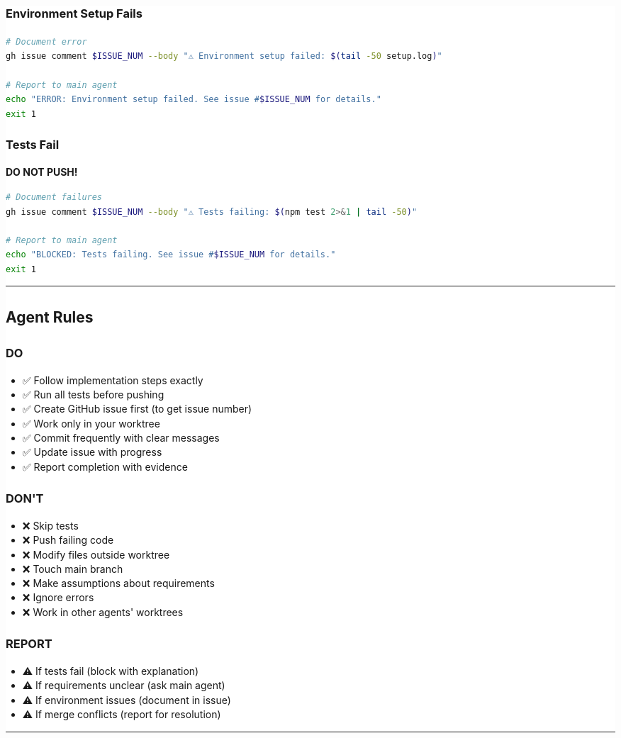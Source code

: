 ### Environment Setup Fails

```bash
# Document error
gh issue comment $ISSUE_NUM --body "⚠️ Environment setup failed: $(tail -50 setup.log)"

# Report to main agent
echo "ERROR: Environment setup failed. See issue #$ISSUE_NUM for details."
exit 1
```

### Tests Fail

**DO NOT PUSH!**

```bash
# Document failures
gh issue comment $ISSUE_NUM --body "⚠️ Tests failing: $(npm test 2>&1 | tail -50)"

# Report to main agent
echo "BLOCKED: Tests failing. See issue #$ISSUE_NUM for details."
exit 1
```

---

## Agent Rules

### DO

- ✅ Follow implementation steps exactly
- ✅ Run all tests before pushing
- ✅ Create GitHub issue first (to get issue number)
- ✅ Work only in your worktree
- ✅ Commit frequently with clear messages
- ✅ Update issue with progress
- ✅ Report completion with evidence

### DON'T

- ❌ Skip tests
- ❌ Push failing code
- ❌ Modify files outside worktree
- ❌ Touch main branch
- ❌ Make assumptions about requirements
- ❌ Ignore errors
- ❌ Work in other agents' worktrees

### REPORT

- ⚠️ If tests fail (block with explanation)
- ⚠️ If requirements unclear (ask main agent)
- ⚠️ If environment issues (document in issue)
- ⚠️ If merge conflicts (report for resolution)

---
